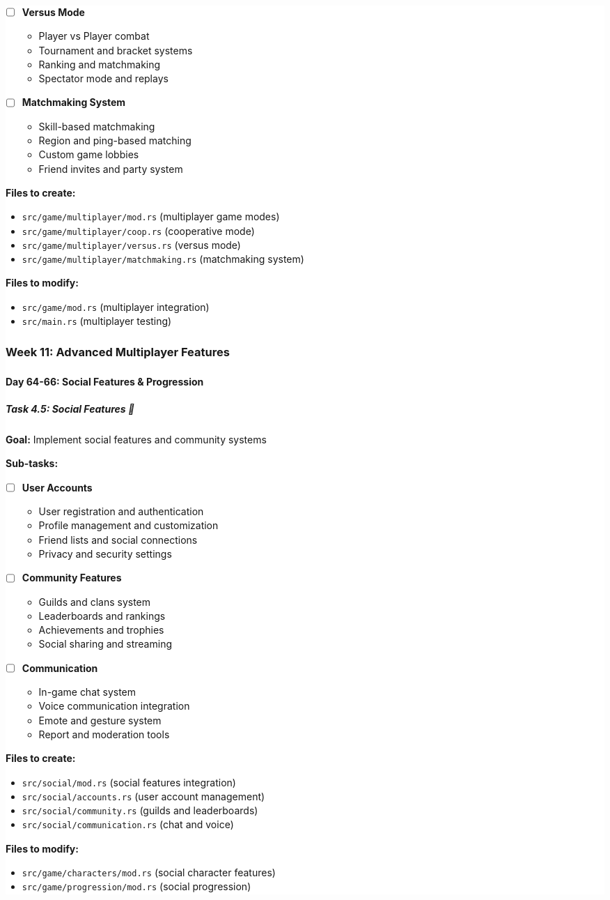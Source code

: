 - [ ] **Versus Mode**
  - Player vs Player combat
  - Tournament and bracket systems
  - Ranking and matchmaking
  - Spectator mode and replays

- [ ] **Matchmaking System**
  - Skill-based matchmaking
  - Region and ping-based matching
  - Custom game lobbies
  - Friend invites and party system

**Files to create:**
- `src/game/multiplayer/mod.rs` (multiplayer game modes)
- `src/game/multiplayer/coop.rs` (cooperative mode)
- `src/game/multiplayer/versus.rs` (versus mode)
- `src/game/multiplayer/matchmaking.rs` (matchmaking system)

**Files to modify:**
- `src/game/mod.rs` (multiplayer integration)
- `src/main.rs` (multiplayer testing)

### **Week 11: Advanced Multiplayer Features**

#### **Day 64-66: Social Features & Progression**

##### **Task 4.5: Social Features** 👥
**Goal:** Implement social features and community systems

**Sub-tasks:**
- [ ] **User Accounts**
  - User registration and authentication
  - Profile management and customization
  - Friend lists and social connections
  - Privacy and security settings

- [ ] **Community Features**
  - Guilds and clans system
  - Leaderboards and rankings
  - Achievements and trophies
  - Social sharing and streaming

- [ ] **Communication**
  - In-game chat system
  - Voice communication integration
  - Emote and gesture system
  - Report and moderation tools

**Files to create:**
- `src/social/mod.rs` (social features integration)
- `src/social/accounts.rs` (user account management)
- `src/social/community.rs` (guilds and leaderboards)
- `src/social/communication.rs` (chat and voice)

**Files to modify:**
- `src/game/characters/mod.rs` (social character features)
- `src/game/progression/mod.rs` (social progression)
